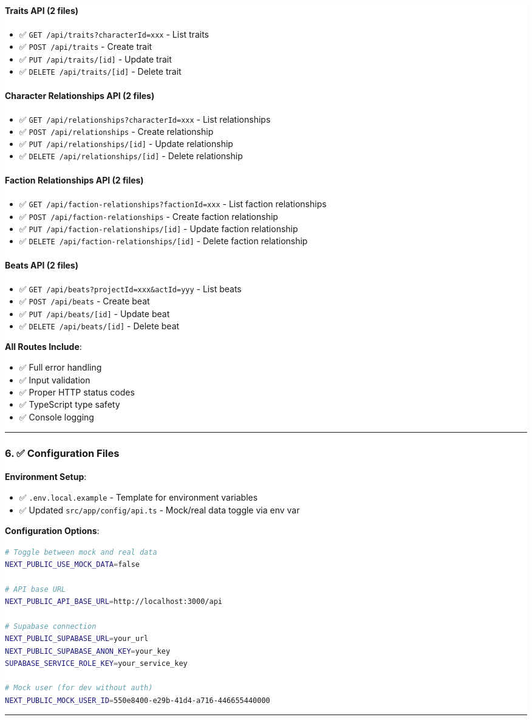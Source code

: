 #### Traits API (2 files)
- ✅ `GET /api/traits?characterId=xxx` - List traits
- ✅ `POST /api/traits` - Create trait
- ✅ `PUT /api/traits/[id]` - Update trait
- ✅ `DELETE /api/traits/[id]` - Delete trait

#### Character Relationships API (2 files)
- ✅ `GET /api/relationships?characterId=xxx` - List relationships
- ✅ `POST /api/relationships` - Create relationship
- ✅ `PUT /api/relationships/[id]` - Update relationship
- ✅ `DELETE /api/relationships/[id]` - Delete relationship

#### Faction Relationships API (2 files)
- ✅ `GET /api/faction-relationships?factionId=xxx` - List faction relationships
- ✅ `POST /api/faction-relationships` - Create faction relationship
- ✅ `PUT /api/faction-relationships/[id]` - Update faction relationship
- ✅ `DELETE /api/faction-relationships/[id]` - Delete faction relationship

#### Beats API (2 files)
- ✅ `GET /api/beats?projectId=xxx&actId=yyy` - List beats
- ✅ `POST /api/beats` - Create beat
- ✅ `PUT /api/beats/[id]` - Update beat
- ✅ `DELETE /api/beats/[id]` - Delete beat

**All Routes Include**:
- ✅ Full error handling
- ✅ Input validation
- ✅ Proper HTTP status codes
- ✅ TypeScript type safety
- ✅ Console logging

---

### 6. ✅ Configuration Files

**Environment Setup**:
- ✅ `.env.local.example` - Template for environment variables
- ✅ Updated `src/app/config/api.ts` - Mock/real data toggle via env var

**Configuration Options**:
```bash
# Toggle between mock and real data
NEXT_PUBLIC_USE_MOCK_DATA=false

# API base URL
NEXT_PUBLIC_API_BASE_URL=http://localhost:3000/api

# Supabase connection
NEXT_PUBLIC_SUPABASE_URL=your_url
NEXT_PUBLIC_SUPABASE_ANON_KEY=your_key
SUPABASE_SERVICE_ROLE_KEY=your_service_key

# Mock user (for dev without auth)
NEXT_PUBLIC_MOCK_USER_ID=550e8400-e29b-41d4-a716-446655440000
```

---